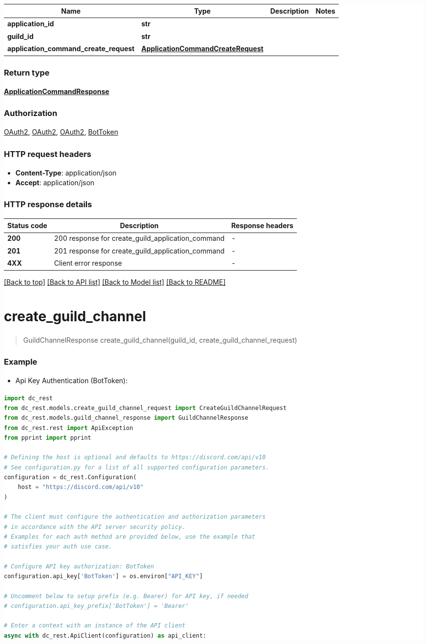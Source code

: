 Name | Type | Description  | Notes
------------- | ------------- | ------------- | -------------
 **application_id** | **str**|  | 
 **guild_id** | **str**|  | 
 **application_command_create_request** | [**ApplicationCommandCreateRequest**](ApplicationCommandCreateRequest.md)|  | 

### Return type

[**ApplicationCommandResponse**](ApplicationCommandResponse.md)

### Authorization

[OAuth2](../README.md#OAuth2), [OAuth2](../README.md#OAuth2), [OAuth2](../README.md#OAuth2), [BotToken](../README.md#BotToken)

### HTTP request headers

 - **Content-Type**: application/json
 - **Accept**: application/json

### HTTP response details

| Status code | Description | Response headers |
|-------------|-------------|------------------|
**200** | 200 response for create_guild_application_command |  -  |
**201** | 201 response for create_guild_application_command |  -  |
**4XX** | Client error response |  -  |

[[Back to top]](#) [[Back to API list]](../README.md#documentation-for-api-endpoints) [[Back to Model list]](../README.md#documentation-for-models) [[Back to README]](../README.md)

# **create_guild_channel**
> GuildChannelResponse create_guild_channel(guild_id, create_guild_channel_request)

### Example

* Api Key Authentication (BotToken):

```python
import dc_rest
from dc_rest.models.create_guild_channel_request import CreateGuildChannelRequest
from dc_rest.models.guild_channel_response import GuildChannelResponse
from dc_rest.rest import ApiException
from pprint import pprint

# Defining the host is optional and defaults to https://discord.com/api/v10
# See configuration.py for a list of all supported configuration parameters.
configuration = dc_rest.Configuration(
    host = "https://discord.com/api/v10"
)

# The client must configure the authentication and authorization parameters
# in accordance with the API server security policy.
# Examples for each auth method are provided below, use the example that
# satisfies your auth use case.

# Configure API key authorization: BotToken
configuration.api_key['BotToken'] = os.environ["API_KEY"]

# Uncomment below to setup prefix (e.g. Bearer) for API key, if needed
# configuration.api_key_prefix['BotToken'] = 'Bearer'

# Enter a context with an instance of the API client
async with dc_rest.ApiClient(configuration) as api_client:
```
